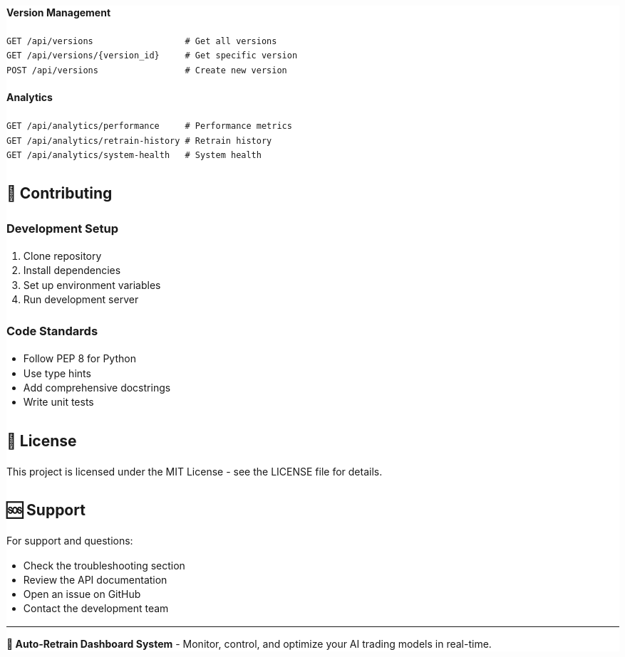 #### Version Management
```http
GET /api/versions                  # Get all versions
GET /api/versions/{version_id}     # Get specific version
POST /api/versions                 # Create new version
```

#### Analytics
```http
GET /api/analytics/performance     # Performance metrics
GET /api/analytics/retrain-history # Retrain history
GET /api/analytics/system-health   # System health
```

## 🤝 Contributing

### Development Setup
1. Clone repository
2. Install dependencies
3. Set up environment variables
4. Run development server

### Code Standards
- Follow PEP 8 for Python
- Use type hints
- Add comprehensive docstrings
- Write unit tests

## 📄 License

This project is licensed under the MIT License - see the LICENSE file for details.

## 🆘 Support

For support and questions:
- Check the troubleshooting section
- Review the API documentation
- Open an issue on GitHub
- Contact the development team

---

**🎯 Auto-Retrain Dashboard System** - Monitor, control, and optimize your AI trading models in real-time. 